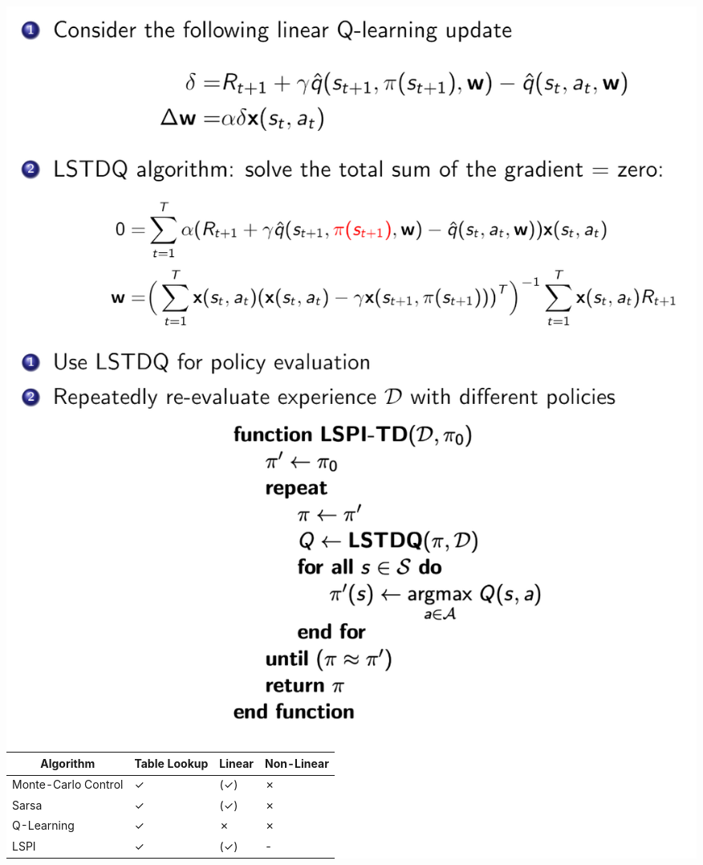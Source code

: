 ![image info](assets/lsc_1.png)
![image info](assets/lsc_2.png)

| Algorithm | Table Lookup | Linear | Non-Linear |
| ---- | ---- | ---- | ---- |
| Monte-Carlo Control | &check; | (&check;) | &cross; |
| Sarsa | &check; | (&check;) | &cross; |
| Q-Learning | &check; | &cross; | &cross; |
| LSPI | &check; | (&check;) |- |